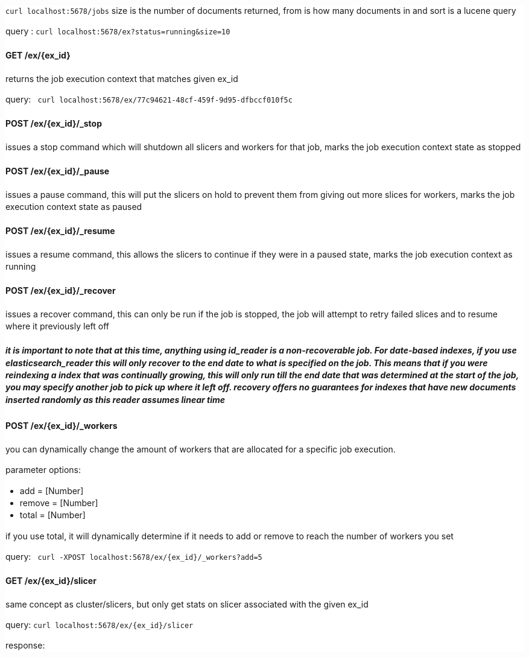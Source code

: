    ```curl localhost:5678/jobs```
size is the number of documents returned, from is how many documents in and sort is a lucene query

  query :
   ```curl localhost:5678/ex?status=running&size=10```

#### GET /ex/{ex_id}

 returns the job execution context that matches given ex_id

   query:
   ``` curl localhost:5678/ex/77c94621-48cf-459f-9d95-dfbccf010f5c```

#### POST /ex/{ex_id}/_stop

issues a stop command which will shutdown all slicers and workers for that job, marks the job execution context state as stopped

#### POST /ex/{ex_id}/_pause

issues a pause command, this will put the slicers on hold to prevent them from giving out more slices for workers, marks the job execution context state as paused

#### POST /ex/{ex_id}/_resume

issues a resume command, this allows the slicers to continue if they were in a paused state, marks the job execution context as running

#### POST /ex/{ex_id}/_recover

issues a recover command, this can only be run if the job is stopped, the job will attempt to retry failed slices and to resume where it previously left off

##### it is important to note that at this time, anything using id_reader is a non-recoverable job. For date-based indexes, if you use elasticsearch_reader this will only recover to the end date to what is specified on the job. This means that if you were reindexing a index that was continually growing, this will only run till the end date that was determined at the start of the job, you may specify another job to pick up where it left off. recovery offers no guarantees for indexes that have new documents inserted randomly as this reader assumes linear time

#### POST /ex/{ex_id}/_workers

you can dynamically change the amount of workers that are allocated for a specific job execution.

parameter options:

- add = [Number]
- remove = [Number]
- total = [Number]

if you use total, it will dynamically determine if it needs to add or remove to reach the number of workers you set

query:
``` curl -XPOST localhost:5678/ex/{ex_id}/_workers?add=5```

#### GET /ex/{ex_id}/slicer

same concept as cluster/slicers, but only get stats on slicer associated with the given ex_id

query:
```curl localhost:5678/ex/{ex_id}/slicer```

response:
```